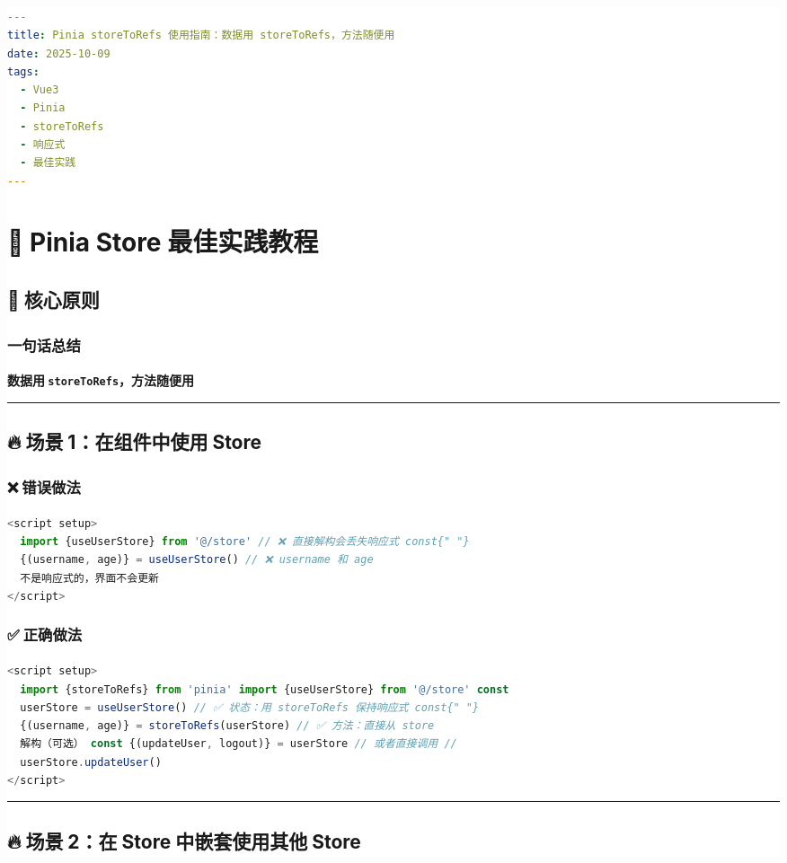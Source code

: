 ```yaml
---
title: Pinia storeToRefs 使用指南：数据用 storeToRefs，方法随便用
date: 2025-10-09
tags:
  - Vue3
  - Pinia
  - storeToRefs
  - 响应式
  - 最佳实践
---
```


# 🎯 Pinia Store 最佳实践教程

## 📌 核心原则

### 一句话总结

**数据用 `storeToRefs`，方法随便用**

---

## 🔥 场景 1：在组件中使用 Store

### ❌ 错误做法

```typescript
<script setup>
  import {useUserStore} from '@/store' // ❌ 直接解构会丢失响应式 const{" "}
  {(username, age)} = useUserStore() // ❌ username 和 age
  不是响应式的，界面不会更新
</script>
```

### ✅ 正确做法

```typescript
<script setup>
  import {storeToRefs} from 'pinia' import {useUserStore} from '@/store' const
  userStore = useUserStore() // ✅ 状态：用 storeToRefs 保持响应式 const{" "}
  {(username, age)} = storeToRefs(userStore) // ✅ 方法：直接从 store
  解构（可选） const {(updateUser, logout)} = userStore // 或者直接调用 //
  userStore.updateUser()
</script>
```

---

## 🔥 场景 2：在 Store 中嵌套使用其他 Store
